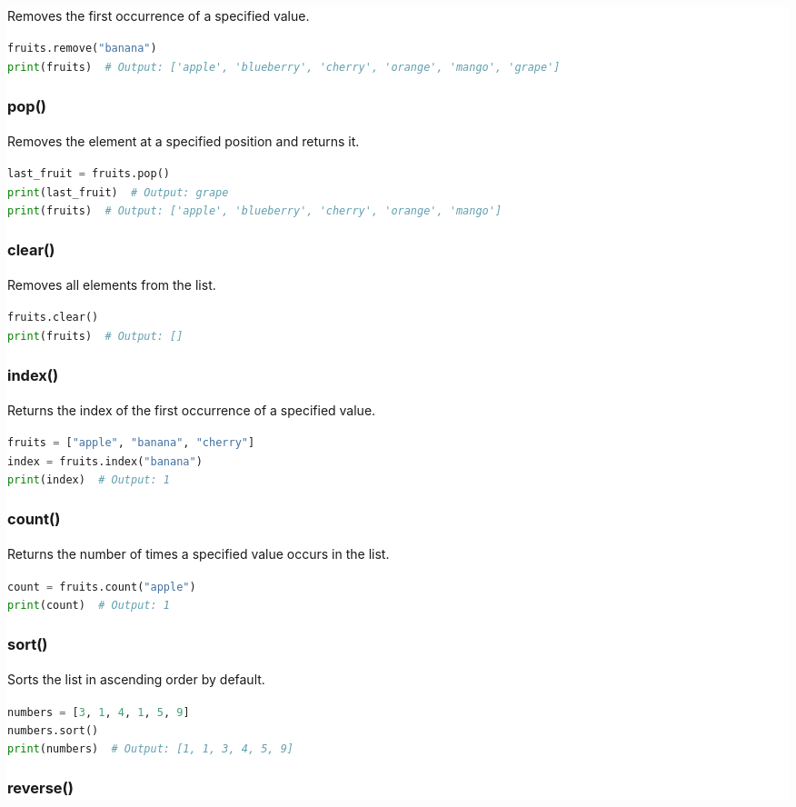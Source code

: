 Removes the first occurrence of a specified value.

```python
fruits.remove("banana")
print(fruits)  # Output: ['apple', 'blueberry', 'cherry', 'orange', 'mango', 'grape']
```

### pop()

Removes the element at a specified position and returns it.

```python
last_fruit = fruits.pop()
print(last_fruit)  # Output: grape
print(fruits)  # Output: ['apple', 'blueberry', 'cherry', 'orange', 'mango']
```

### clear()

Removes all elements from the list.

```python
fruits.clear()
print(fruits)  # Output: []
```

### index()

Returns the index of the first occurrence of a specified value.

```python
fruits = ["apple", "banana", "cherry"]
index = fruits.index("banana")
print(index)  # Output: 1
```

### count()

Returns the number of times a specified value occurs in the list.

```python
count = fruits.count("apple")
print(count)  # Output: 1
```

### sort()

Sorts the list in ascending order by default.

```python
numbers = [3, 1, 4, 1, 5, 9]
numbers.sort()
print(numbers)  # Output: [1, 1, 3, 4, 5, 9]
```

### reverse()
